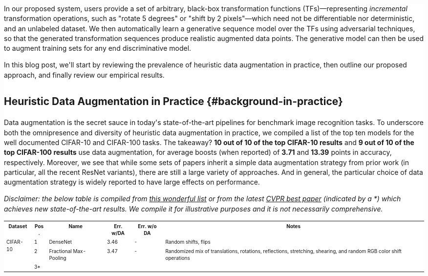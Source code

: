 In our proposed system, users provide a set of arbitrary, black-box
transformation functions (TFs)—representing *incremental* transformation
operations, such as "rotate 5 degrees" or "shift by 2 pixels"—which need
not be differentiable nor deterministic, and an unlabeled dataset. We
then automatically learn a generative sequence model over the TFs using
adversarial techniques, so that the generated transformation sequences
produce realistic augmented data points. The generative model can then
be used to augment training sets for any end discriminative model.

In this blog post, we'll start by reviewing the prevalence of heuristic
data augmentation in practice, then outline our proposed approach, and
finally review our empirical results.


## Heuristic Data Augmentation in Practice {#background-in-practice}

Data augmentation is the secret sauce in today's state-of-the-art
pipelines for benchmark image recognition tasks. To underscore both the
omnipresence and diversity of heuristic data augmentation in practice,
we compiled a list of the top ten models for the well documented
CIFAR-10 and CIFAR-100 tasks. The takeaway? **10 out of 10 of the top
CIFAR-10 results** and **9 out of 10 of the top CIFAR-100 results** use
data augmentation, for average boosts (when reported) of **3.71** and
**13.39** points in accuracy, respectively. Moreover, we see that while
some sets of papers inherit a simple data augmentation strategy from
prior work (in particular, all the recent ResNet variants), there are
still a large variety of approaches. And in general, the particular
choice of data augmentation strategy is widely reported to have large
effects on performance.

*Disclaimer: the below table is compiled from [this wonderful
list](http://rodrigob.github.io/are_we_there_yet/build/classification_datasets_results.html)
or from the latest [CVPR best
paper](https://arxiv.org/pdf/1608.06993.pdf) (indicated by a \*) which
achieves new state-of-the-art results. We compile it for illustrative
purposes and it is not necessarily comprehensive.*

<table style="width:100%; font-size: 10px;">
  	<tr>
	    <th>Dataset</th>
		<th>Pos.</th>
		<th>Name</th>
		<th>Err. w/DA</th>
		<th>Err. w/o DA</th>
		<th>Notes</th>
	</tr>
	<tr>
		<td rowspan="10">CIFAR-10</td>
		<td>1</td>
		<td>DenseNet</td>
		<td>3.46</td>
		<td>-</td>
		<td>Random shifts, flips</td>
	</tr>
	<tr>
		<td>2</td>
		<td>Fractional Max-Pooling</td>
		<td>3.47</td>
		<td>-</td>
		<td>Randomized mix of translations, rotations, reflections, stretching, shearing, and random RGB color shift operations</td>
	</tr>
	<tr>
		<td>3*</td>